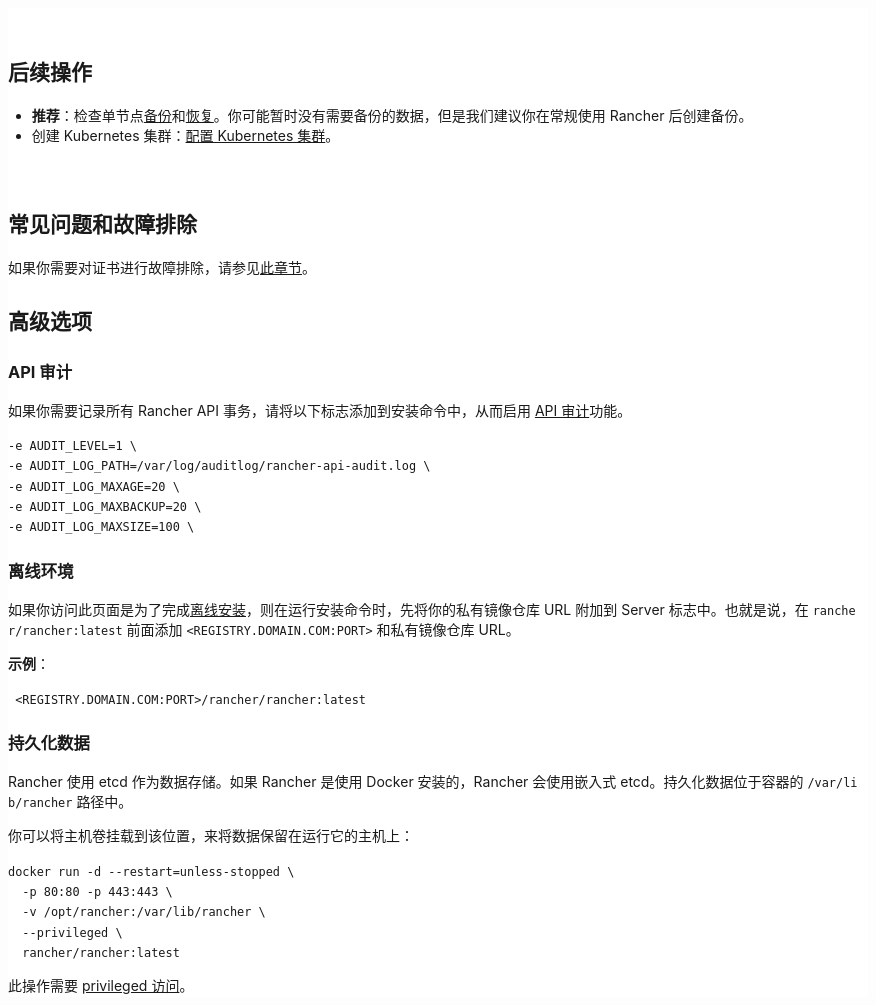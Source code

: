 <br/>

## 后续操作

- **推荐**：检查单节点[备份](../../how-to-guides/new-user-guides/backup-restore-and-disaster-recovery/back-up-docker-installed-rancher.md)和[恢复](../../how-to-guides/new-user-guides/backup-restore-and-disaster-recovery/restore-docker-installed-rancher.md)。你可能暂时没有需要备份的数据，但是我们建议你在常规使用 Rancher 后创建备份。
- 创建 Kubernetes 集群：[配置 Kubernetes 集群](../../cluster-deployment/cluster-deployment.md)。

<br/>

## 常见问题和故障排除

如果你需要对证书进行故障排除，请参见[此章节](../troubleshooting/certificate-troubleshooting.md)。

## 高级选项

### API 审计

如果你需要记录所有 Rancher API 事务，请将以下标志添加到安装命令中，从而启用 [API 审计](../../observability/logging/enable-api-audit-log.md)功能。

    -e AUDIT_LEVEL=1 \
    -e AUDIT_LOG_PATH=/var/log/auditlog/rancher-api-audit.log \
    -e AUDIT_LOG_MAXAGE=20 \
    -e AUDIT_LOG_MAXBACKUP=20 \
    -e AUDIT_LOG_MAXSIZE=100 \

### 离线环境

如果你访问此页面是为了完成[离线安装](../other-installation-methods/air-gapped/air-gapped.md)，则在运行安装命令时，先将你的私有镜像仓库 URL 附加到 Server 标志中。也就是说，在 `rancher/rancher:latest` 前面添加 `<REGISTRY.DOMAIN.COM:PORT>` 和私有镜像仓库 URL。

**示例**：

     <REGISTRY.DOMAIN.COM:PORT>/rancher/rancher:latest

### 持久化数据

Rancher 使用 etcd 作为数据存储。如果 Rancher 是使用 Docker 安装的，Rancher 会使用嵌入式 etcd。持久化数据位于容器的 `/var/lib/rancher` 路径中。

你可以将主机卷挂载到该位置，来将数据保留在运行它的主机上：

```
docker run -d --restart=unless-stopped \
  -p 80:80 -p 443:443 \
  -v /opt/rancher:/var/lib/rancher \
  --privileged \
  rancher/rancher:latest
```

此操作需要 [privileged 访问](../../getting-started/installation-and-upgrade/other-installation-methods/rancher-on-a-single-node-with-docker/rancher-on-a-single-node-with-docker.md#rancher-特权访问)。
